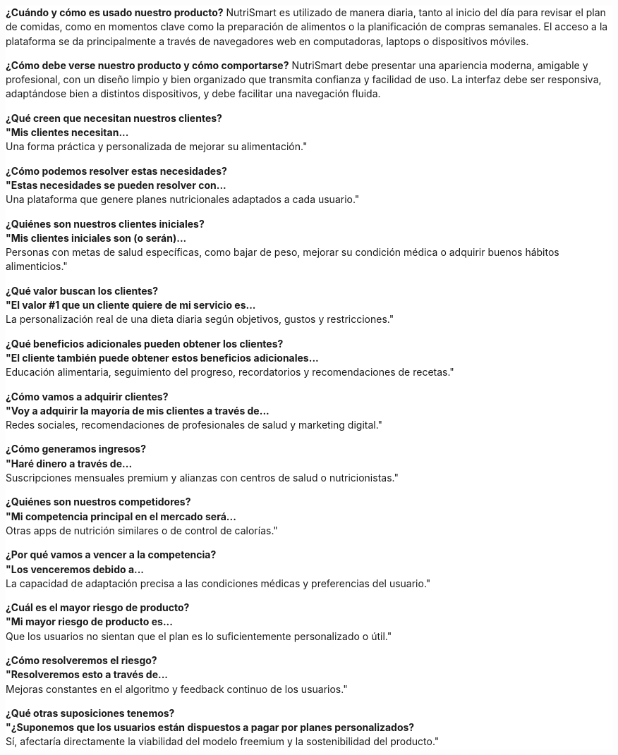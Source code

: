 **¿Cuándo y cómo es usado nuestro producto?**
NutriSmart es utilizado de manera diaria, tanto al inicio del día para revisar el plan de comidas, como en momentos clave como la preparación de alimentos o la planificación de compras semanales. El acceso a la plataforma se da principalmente a través de navegadores web en computadoras, laptops o dispositivos móviles.

**¿Cómo debe verse nuestro producto y cómo comportarse?**
NutriSmart debe presentar una apariencia moderna, amigable y profesional, con un diseño limpio y bien organizado que transmita confianza y facilidad de uso. La interfaz debe ser responsiva, adaptándose bien a distintos dispositivos, y debe facilitar una navegación fluida.

**¿Qué creen que necesitan nuestros clientes?**  
**"Mis clientes necesitan...**  
Una forma práctica y personalizada de mejorar su alimentación."

**¿Cómo podemos resolver estas necesidades?**  
**"Estas necesidades se pueden resolver con...**  
Una plataforma que genere planes nutricionales adaptados a cada usuario."

**¿Quiénes son nuestros clientes iniciales?**  
**"Mis clientes iniciales son (o serán)...**  
Personas con metas de salud específicas, como bajar de peso, mejorar su condición médica o adquirir buenos hábitos alimenticios."

**¿Qué valor buscan los clientes?**  
**"El valor #1 que un cliente quiere de mi servicio es...**  
La personalización real de una dieta diaria según objetivos, gustos y restricciones."

**¿Qué beneficios adicionales pueden obtener los clientes?**  
**"El cliente también puede obtener estos beneficios adicionales...**  
Educación alimentaria, seguimiento del progreso, recordatorios y recomendaciones de recetas."

**¿Cómo vamos a adquirir clientes?**  
**"Voy a adquirir la mayoría de mis clientes a través de...**  
Redes sociales, recomendaciones de profesionales de salud y marketing digital."

**¿Cómo generamos ingresos?**  
**"Haré dinero a través de...**  
Suscripciones mensuales premium y alianzas con centros de salud o nutricionistas."

**¿Quiénes son nuestros competidores?**  
**"Mi competencia principal en el mercado será...**  
Otras apps de nutrición similares o de control de calorías."

**¿Por qué vamos a vencer a la competencia?**  
**"Los venceremos debido a...**  
La capacidad de adaptación precisa a las condiciones médicas y preferencias del usuario."

**¿Cuál es el mayor riesgo de producto?**  
**"Mi mayor riesgo de producto es...**  
Que los usuarios no sientan que el plan es lo suficientemente personalizado o útil."

**¿Cómo resolveremos el riesgo?**  
**"Resolveremos esto a través de...**  
Mejoras constantes en el algoritmo y feedback continuo de los usuarios."

**¿Qué otras suposiciones tenemos?**  
**"¿Suponemos que los usuarios están dispuestos a pagar por planes personalizados?**  
Sí, afectaría directamente la viabilidad del modelo freemium y la sostenibilidad del producto."
